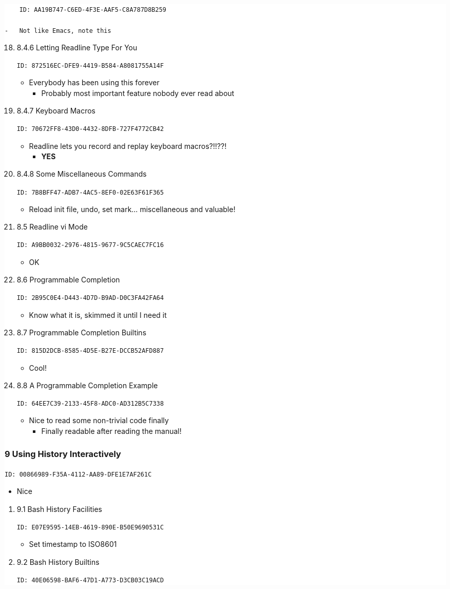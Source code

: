         ID: AA19B747-C6ED-4F3E-AAF5-C8A787D8B259

    -   Not like Emacs, note this

18. 8.4.6 Letting Readline Type For You

        ID: 872516EC-DFE9-4419-B584-A8081755A14F

    -   Everybody has been using this forever
        -   Probably most important feature nobody ever read about

19. 8.4.7 Keyboard Macros

        ID: 70672FF8-43D0-4432-8DFB-727F4772CB42

    -   Readline lets you record and replay keyboard macros?!!??!
        -   **YES**

20. 8.4.8 Some Miscellaneous Commands

        ID: 7B8BFF47-ADB7-4AC5-8EF0-02E63F61F365

    -   Reload init file, undo, set mark&#x2026; miscellaneous and valuable!

21. 8.5 Readline vi Mode

        ID: A9BB0032-2976-4815-9677-9C5CAEC7FC16

    -   OK

22. 8.6 Programmable Completion

        ID: 2B95C0E4-D443-4D7D-B9AD-D0C3FA42FA64

    -   Know what it is, skimmed it until I need it

23. 8.7 Programmable Completion Builtins

        ID: 815D2DCB-8585-4D5E-B27E-DCCB52AFD887

    -   Cool!

24. 8.8 A Programmable Completion Example

        ID: 64EE7C39-2133-45F8-ADC0-AD312B5C7338

    -   Nice to read some non-trivial code finally
        -   Finally readable after reading the manual!

### 9 Using History Interactively

    ID: 00866989-F35A-4112-AA89-DFE1E7AF261C

-   Nice

1.  9.1 Bash History Facilities

        ID: E07E9595-14EB-4619-890E-B50E9690531C

    -   Set timestamp to ISO8601

2.  9.2 Bash History Builtins

        ID: 40E06598-BAF6-47D1-A773-D3CB03C19ACD
